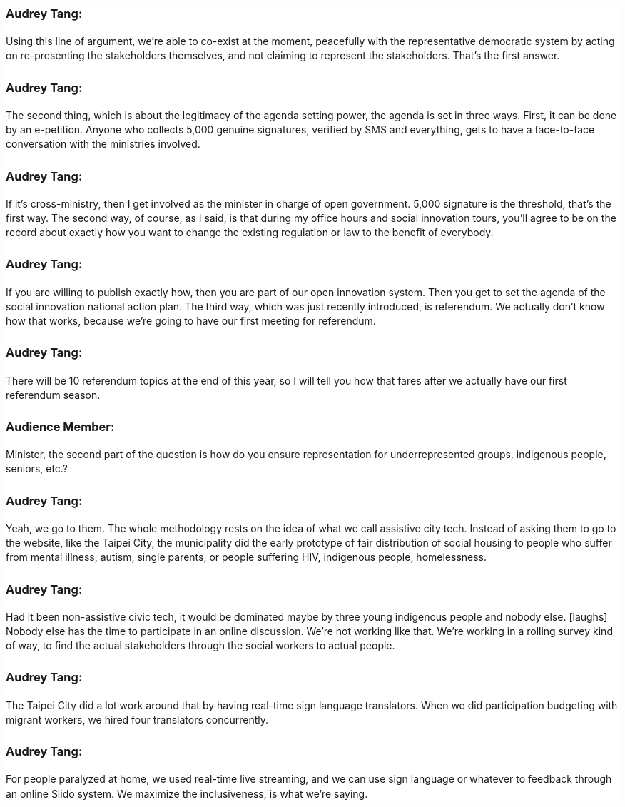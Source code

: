 ### Audrey Tang:
Using this line of argument, we’re able to co-exist at the moment, peacefully with the representative democratic system by acting on re-presenting the stakeholders themselves, and not claiming to represent the stakeholders. That’s the first answer.

### Audrey Tang:
The second thing, which is about the legitimacy of the agenda setting power, the agenda is set in three ways. First, it can be done by an e-petition. Anyone who collects 5,000 genuine signatures, verified by SMS and everything, gets to have a face-to-face conversation with the ministries involved.

### Audrey Tang:
If it’s cross-ministry, then I get involved as the minister in charge of open government. 5,000 signature is the threshold, that’s the first way. The second way, of course, as I said, is that during my office hours and social innovation tours, you’ll agree to be on the record about exactly how you want to change the existing regulation or law to the benefit of everybody.

### Audrey Tang:
If you are willing to publish exactly how, then you are part of our open innovation system. Then you get to set the agenda of the social innovation national action plan. The third way, which was just recently introduced, is referendum. We actually don’t know how that works, because we’re going to have our first meeting for referendum.

### Audrey Tang:
There will be 10 referendum topics at the end of this year, so I will tell you how that fares after we actually have our first referendum season.

### Audience Member:
Minister, the second part of the question is how do you ensure representation for underrepresented groups, indigenous people, seniors, etc.?

### Audrey Tang:
Yeah, we go to them. The whole methodology rests on the idea of what we call assistive city tech. Instead of asking them to go to the website, like the Taipei City, the municipality did the early prototype of fair distribution of social housing to people who suffer from mental illness, autism, single parents, or people suffering HIV, indigenous people, homelessness.

### Audrey Tang:
Had it been non-assistive civic tech, it would be dominated maybe by three young indigenous people and nobody else. \[laughs\] Nobody else has the time to participate in an online discussion. We’re not working like that. We’re working in a rolling survey kind of way, to find the actual stakeholders through the social workers to actual people.

### Audrey Tang:
The Taipei City did a lot work around that by having real-time sign language translators. When we did participation budgeting with migrant workers, we hired four translators concurrently.

### Audrey Tang:
For people paralyzed at home, we used real-time live streaming, and we can use sign language or whatever to feedback through an online Slido system. We maximize the inclusiveness, is what we’re saying.
